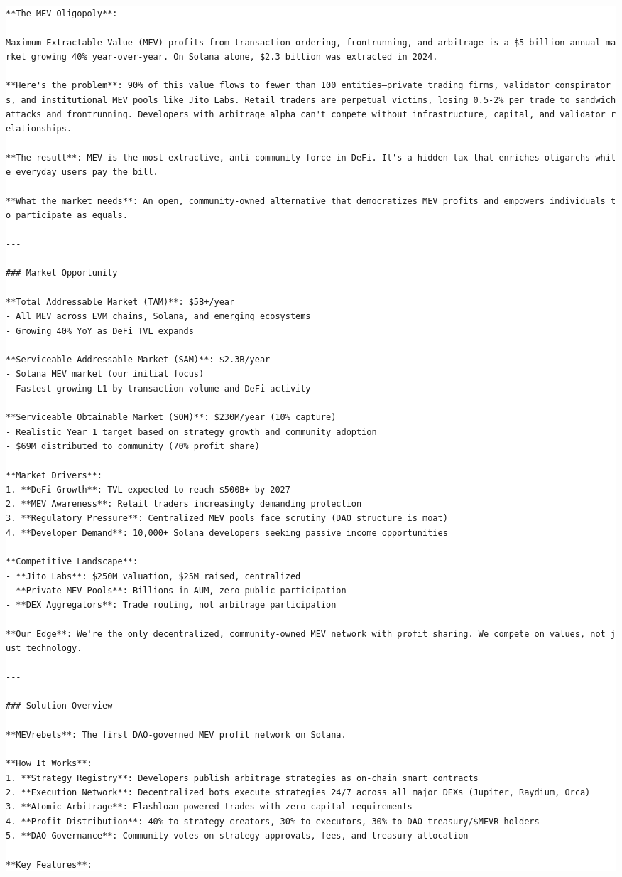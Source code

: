 ```
**The MEV Oligopoly**:

Maximum Extractable Value (MEV)—profits from transaction ordering, frontrunning, and arbitrage—is a $5 billion annual market growing 40% year-over-year. On Solana alone, $2.3 billion was extracted in 2024.

**Here's the problem**: 90% of this value flows to fewer than 100 entities—private trading firms, validator conspirators, and institutional MEV pools like Jito Labs. Retail traders are perpetual victims, losing 0.5-2% per trade to sandwich attacks and frontrunning. Developers with arbitrage alpha can't compete without infrastructure, capital, and validator relationships.

**The result**: MEV is the most extractive, anti-community force in DeFi. It's a hidden tax that enriches oligarchs while everyday users pay the bill.

**What the market needs**: An open, community-owned alternative that democratizes MEV profits and empowers individuals to participate as equals.

---

### Market Opportunity

**Total Addressable Market (TAM)**: $5B+/year
- All MEV across EVM chains, Solana, and emerging ecosystems
- Growing 40% YoY as DeFi TVL expands

**Serviceable Addressable Market (SAM)**: $2.3B/year
- Solana MEV market (our initial focus)
- Fastest-growing L1 by transaction volume and DeFi activity

**Serviceable Obtainable Market (SOM)**: $230M/year (10% capture)
- Realistic Year 1 target based on strategy growth and community adoption
- $69M distributed to community (70% profit share)

**Market Drivers**:
1. **DeFi Growth**: TVL expected to reach $500B+ by 2027
2. **MEV Awareness**: Retail traders increasingly demanding protection
3. **Regulatory Pressure**: Centralized MEV pools face scrutiny (DAO structure is moat)
4. **Developer Demand**: 10,000+ Solana developers seeking passive income opportunities

**Competitive Landscape**:
- **Jito Labs**: $250M valuation, $25M raised, centralized
- **Private MEV Pools**: Billions in AUM, zero public participation
- **DEX Aggregators**: Trade routing, not arbitrage participation

**Our Edge**: We're the only decentralized, community-owned MEV network with profit sharing. We compete on values, not just technology.

---

### Solution Overview

**MEVrebels**: The first DAO-governed MEV profit network on Solana.

**How It Works**:
1. **Strategy Registry**: Developers publish arbitrage strategies as on-chain smart contracts
2. **Execution Network**: Decentralized bots execute strategies 24/7 across all major DEXs (Jupiter, Raydium, Orca)
3. **Atomic Arbitrage**: Flashloan-powered trades with zero capital requirements
4. **Profit Distribution**: 40% to strategy creators, 30% to executors, 30% to DAO treasury/$MEVR holders
5. **DAO Governance**: Community votes on strategy approvals, fees, and treasury allocation

**Key Features**:
```